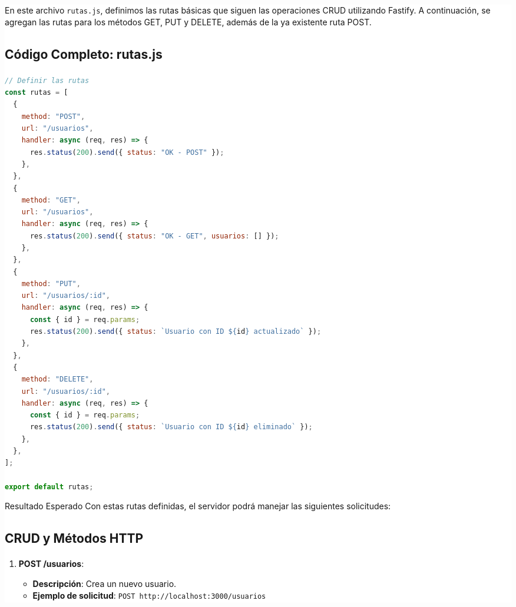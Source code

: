 En este archivo `rutas.js`, definimos las rutas básicas que siguen las operaciones CRUD utilizando Fastify. A continuación, se agregan las rutas para los métodos GET, PUT y DELETE, además de la ya existente ruta POST.

## Código Completo: rutas.js

```javascript
// Definir las rutas
const rutas = [
  {
    method: "POST",
    url: "/usuarios",
    handler: async (req, res) => {
      res.status(200).send({ status: "OK - POST" });
    },
  },
  {
    method: "GET",
    url: "/usuarios",
    handler: async (req, res) => {
      res.status(200).send({ status: "OK - GET", usuarios: [] });
    },
  },
  {
    method: "PUT",
    url: "/usuarios/:id",
    handler: async (req, res) => {
      const { id } = req.params;
      res.status(200).send({ status: `Usuario con ID ${id} actualizado` });
    },
  },
  {
    method: "DELETE",
    url: "/usuarios/:id",
    handler: async (req, res) => {
      const { id } = req.params;
      res.status(200).send({ status: `Usuario con ID ${id} eliminado` });
    },
  },
];

export default rutas;
```

Resultado Esperado
Con estas rutas definidas, el servidor podrá manejar las siguientes solicitudes:

## CRUD y Métodos HTTP

1. **POST /usuarios**:

   - **Descripción**: Crea un nuevo usuario.
   - **Ejemplo de solicitud**: `POST http://localhost:3000/usuarios`
